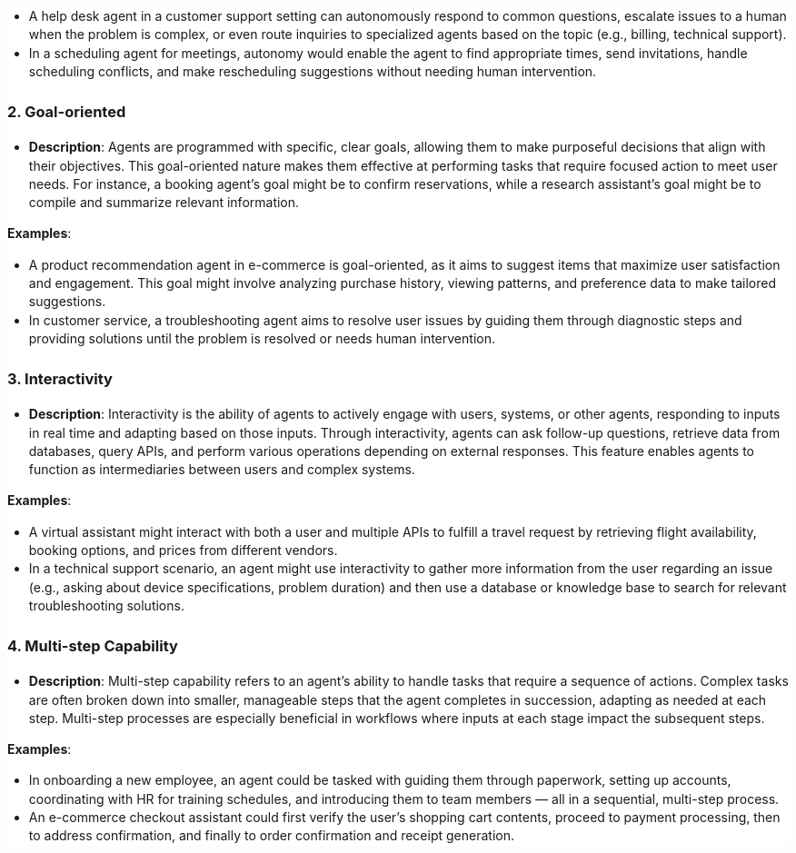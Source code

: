 * A help desk agent in a customer support setting can autonomously respond to common questions, escalate issues to a human when the problem is complex, or even route inquiries to specialized agents based on the topic (e.g., billing, technical support).
* In a scheduling agent for meetings, autonomy would enable the agent to find appropriate times, send invitations, handle scheduling conflicts, and make rescheduling suggestions without needing human intervention.


### 2\. Goal\-oriented

* **Description**: Agents are programmed with specific, clear goals, allowing them to make purposeful decisions that align with their objectives. This goal\-oriented nature makes them effective at performing tasks that require focused action to meet user needs. For instance, a booking agent’s goal might be to confirm reservations, while a research assistant’s goal might be to compile and summarize relevant information.

**Examples**:

* A product recommendation agent in e\-commerce is goal\-oriented, as it aims to suggest items that maximize user satisfaction and engagement. This goal might involve analyzing purchase history, viewing patterns, and preference data to make tailored suggestions.
* In customer service, a troubleshooting agent aims to resolve user issues by guiding them through diagnostic steps and providing solutions until the problem is resolved or needs human intervention.


### 3\. Interactivity

* **Description**: Interactivity is the ability of agents to actively engage with users, systems, or other agents, responding to inputs in real time and adapting based on those inputs. Through interactivity, agents can ask follow\-up questions, retrieve data from databases, query APIs, and perform various operations depending on external responses. This feature enables agents to function as intermediaries between users and complex systems.

**Examples**:

* A virtual assistant might interact with both a user and multiple APIs to fulfill a travel request by retrieving flight availability, booking options, and prices from different vendors.
* In a technical support scenario, an agent might use interactivity to gather more information from the user regarding an issue (e.g., asking about device specifications, problem duration) and then use a database or knowledge base to search for relevant troubleshooting solutions.


### 4\. Multi\-step Capability

* **Description**: Multi\-step capability refers to an agent’s ability to handle tasks that require a sequence of actions. Complex tasks are often broken down into smaller, manageable steps that the agent completes in succession, adapting as needed at each step. Multi\-step processes are especially beneficial in workflows where inputs at each stage impact the subsequent steps.

**Examples**:

* In onboarding a new employee, an agent could be tasked with guiding them through paperwork, setting up accounts, coordinating with HR for training schedules, and introducing them to team members — all in a sequential, multi\-step process.
* An e\-commerce checkout assistant could first verify the user’s shopping cart contents, proceed to payment processing, then to address confirmation, and finally to order confirmation and receipt generation.
